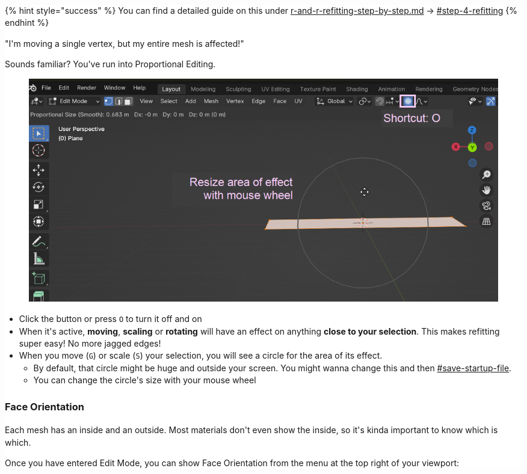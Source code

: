 {% hint style="success" %}
You can find a detailed guide on this under [r-and-r-refitting-step-by-step.md](../../../modding-guides/items-equipment/recolours-and-refits/r-and-r-refitting-step-by-step.md "mention") -> [#step-4-refitting](../../../modding-guides/items-equipment/recolours-and-refits/r-and-r-refitting-step-by-step.md#step-4-refitting "mention")
{% endhint %}

"I'm moving a single vertex, but my entire mesh is affected!"&#x20;

Sounds familiar? You've run into Proportional Editing.

<figure><img src="../../../.gitbook/assets/blender_proportional_editing.png" alt=""><figcaption></figcaption></figure>

* Click the button or press `O` to turn it off and on
* When it's active, **moving**, **scaling** or **rotating** will have an effect on anything **close to your selection**. This makes refitting super easy! No more jagged edges!
* When you move (`G`) or scale (`S`) your selection, you will see a circle for the area of  its effect.&#x20;
  * By default, that circle might be huge and outside your screen. You might wanna change this and then [#save-startup-file](./#save-startup-file "mention").
  * You can change the circle's size with your mouse wheel

### Face Orientation

&#x20;Each mesh has an inside and an outside. Most materials don't even show the inside, so it's kinda important to know which is which.

Once you have entered Edit Mode, you can show Face Orientation from the menu at the top right of your viewport:
